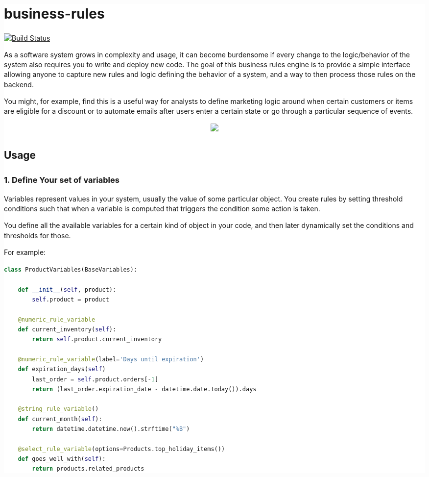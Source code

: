 business-rules
==============

[![Build Status](https://travis-ci.org/venmo/business-rules.svg?branch=master)](https://travis-ci.org/venmo/business-rules)

As a software system grows in complexity and usage, it can become burdensome if
every change to the logic/behavior of the system also requires you to write and
deploy new code. The goal of this business rules engine is to provide a simple
interface allowing anyone to capture new rules and logic defining the behavior
of a system, and a way to then process those rules on the backend.

You might, for example, find this is a useful way for analysts to define
marketing logic around when certain customers or items are eligible for a
discount or to automate emails after users enter a certain state or go through
a particular sequence of events.

<p align="center">
    <img src="http://cdn.memegenerator.net/instances/400x/36514579.jpg" />
</p>

## Usage

### 1. Define Your set of variables

Variables represent values in your system, usually the value of some particular object.  You create rules by setting threshold conditions such that when a variable is computed that triggers the condition some action is taken.

You define all the available variables for a certain kind of object in your code, and then later dynamically set the conditions and thresholds for those.

For example:

```python
class ProductVariables(BaseVariables):

    def __init__(self, product):
        self.product = product

    @numeric_rule_variable
    def current_inventory(self):
        return self.product.current_inventory

    @numeric_rule_variable(label='Days until expiration')
    def expiration_days(self)
        last_order = self.product.orders[-1]
        return (last_order.expiration_date - datetime.date.today()).days

    @string_rule_variable()
    def current_month(self):
        return datetime.datetime.now().strftime("%B")

    @select_rule_variable(options=Products.top_holiday_items())
    def goes_well_with(self):
        return products.related_products
```
